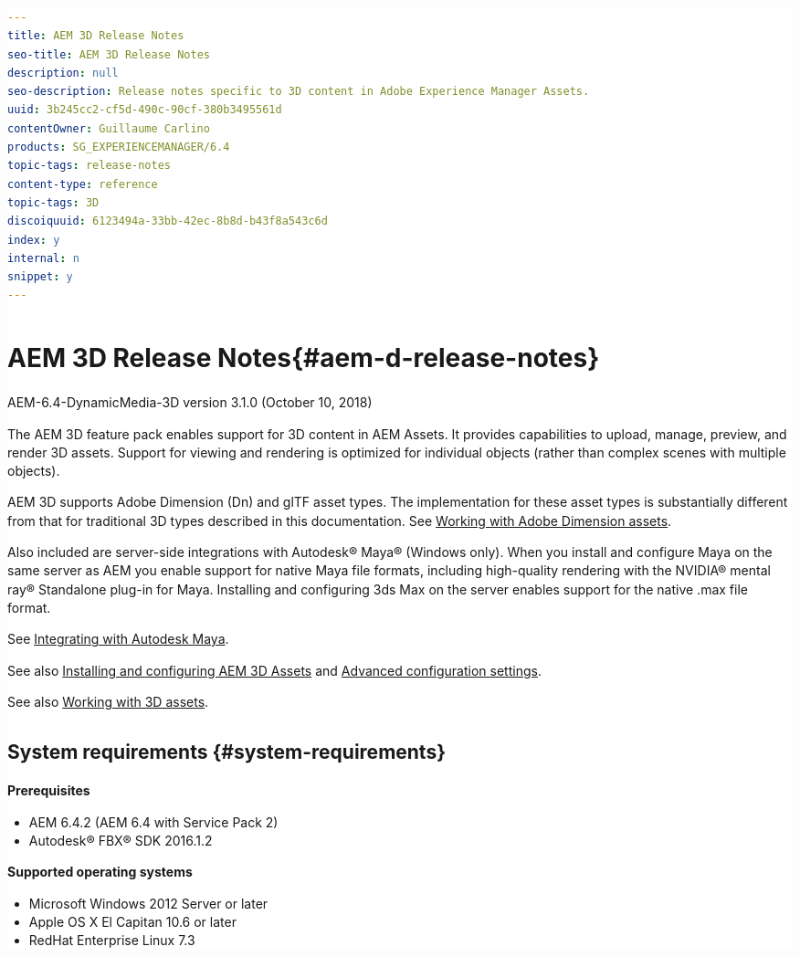 ```yaml
---
title: AEM 3D Release Notes
seo-title: AEM 3D Release Notes
description: null
seo-description: Release notes specific to 3D content in Adobe Experience Manager Assets.
uuid: 3b245cc2-cf5d-490c-90cf-380b3495561d
contentOwner: Guillaume Carlino
products: SG_EXPERIENCEMANAGER/6.4
topic-tags: release-notes
content-type: reference
topic-tags: 3D
discoiquuid: 6123494a-33bb-42ec-8b8d-b43f8a543c6d
index: y
internal: n
snippet: y
---
```


# AEM 3D Release Notes{#aem-d-release-notes}

AEM-6.4-DynamicMedia-3D version 3.1.0 (October 10, 2018)

The AEM 3D feature pack enables support for 3D content in AEM Assets. It provides capabilities to upload, manage, preview, and render 3D assets. Support for viewing and rendering is optimized for individual objects (rather than complex scenes with multiple objects).

AEM 3D supports Adobe Dimension (Dn) and glTF asset types. The implementation for these asset types is substantially different from that for traditional 3D types described in this documentation. See [Working with Adobe Dimension assets](../assets/using/working-dimension-assets.md).

Also included are server-side integrations with Autodesk® Maya® (Windows only). When you install and configure Maya on the same server as AEM you enable support for native Maya file formats, including high-quality rendering with the NVIDIA® mental ray® Standalone plug-in for Maya. Installing and configuring 3ds Max on the server enables support for the native .max file format.

See [Integrating with Autodesk Maya](../assets/using/integrate-maya-with-3d.md).

See also [Installing and configuring AEM 3D Assets](../assets/using/install-config-3d.md) and [Advanced configuration settings](../assets/using/advanced-config-3d.md).

See also [Working with 3D assets](../assets/using/3d-assets.md).

## System requirements {#system-requirements}

**Prerequisites**

* AEM 6.4.2 (AEM 6.4 with Service Pack 2)  
* Autodesk® FBX® SDK 2016.1.2

**Supported operating systems**

* Microsoft Windows 2012 Server or later
* Apple OS X El Capitan 10.6 or later
* RedHat Enterprise Linux 7.3
